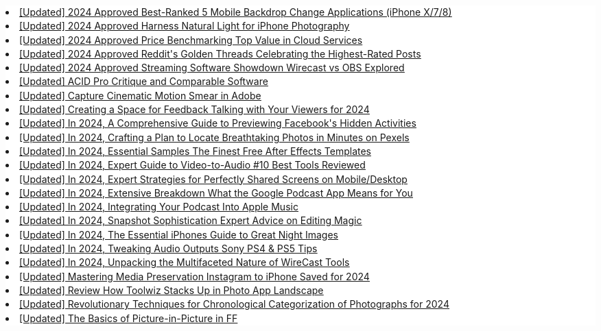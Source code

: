 <li><a href="https://article-tips.techidaily.com/updated-2024-approved-best-ranked-5-mobile-backdrop-change-applications-iphone-x78/"><u>[Updated] 2024 Approved  Best-Ranked 5 Mobile Backdrop Change Applications (iPhone X/7/8)</u></a></li>
<li><a href="https://article-tips.techidaily.com/updated-2024-approved-harness-natural-light-for-iphone-photography/"><u>[Updated] 2024 Approved  Harness Natural Light for iPhone Photography</u></a></li>
<li><a href="https://article-tips.techidaily.com/updated-2024-approved-price-benchmarking-top-value-in-cloud-services/"><u>[Updated] 2024 Approved  Price Benchmarking  Top Value in Cloud Services</u></a></li>
<li><a href="https://article-tips.techidaily.com/updated-2024-approved-reddits-golden-threads-celebrating-the-highest-rated-posts/"><u>[Updated] 2024 Approved  Reddit's Golden Threads  Celebrating the Highest-Rated Posts</u></a></li>
<li><a href="https://article-tips.techidaily.com/updated-2024-approved-streaming-software-showdown-wirecast-vs-obs-explored/"><u>[Updated] 2024 Approved  Streaming Software Showdown  Wirecast vs OBS Explored</u></a></li>
<li><a href="https://article-tips.techidaily.com/updated-acid-pro-critique-and-comparable-software/"><u>[Updated] ACID Pro  Critique and Comparable Software</u></a></li>
<li><a href="https://article-tips.techidaily.com/updated-capture-cinematic-motion-smear-in-adobe/"><u>[Updated] Capture Cinematic Motion Smear in Adobe</u></a></li>
<li><a href="https://article-tips.techidaily.com/updated-creating-a-space-for-feedback-talking-with-your-viewers-for-2024/"><u>[Updated] Creating a Space for Feedback  Talking with Your Viewers for 2024</u></a></li>
<li><a href="https://article-tips.techidaily.com/updated-in-2024-a-comprehensive-guide-to-previewing-facebooks-hidden-activities/"><u>[Updated] In 2024, A Comprehensive Guide to Previewing Facebook's Hidden Activities</u></a></li>
<li><a href="https://article-tips.techidaily.com/updated-in-2024-crafting-a-plan-to-locate-breathtaking-photos-in-minutes-on-pexels/"><u>[Updated] In 2024, Crafting a Plan to Locate Breathtaking Photos in Minutes on Pexels</u></a></li>
<li><a href="https://article-tips.techidaily.com/updated-in-2024-essential-samples-the-finest-free-after-effects-templates/"><u>[Updated] In 2024, Essential Samples  The Finest Free After Effects Templates</u></a></li>
<li><a href="https://youtube-docs.techidaily.com/ed-in-2024-expert-guide-to-video-to-audio-10-best-tools-reviewed/"><u>[Updated] In 2024, Expert Guide to Video-to-Audio  #10 Best Tools Reviewed</u></a></li>
<li><a href="https://screen-sharing-recording.techidaily.com/updated-in-2024-expert-strategies-for-perfectly-shared-screens-on-mobiledesktop/"><u>[Updated] In 2024, Expert Strategies for Perfectly Shared Screens on Mobile/Desktop</u></a></li>
<li><a href="https://article-tips.techidaily.com/updated-in-2024-extensive-breakdown-what-the-google-podcast-app-means-for-you/"><u>[Updated] In 2024, Extensive Breakdown  What the Google Podcast App Means for You</u></a></li>
<li><a href="https://article-tips.techidaily.com/updated-in-2024-integrating-your-podcast-into-apple-music/"><u>[Updated] In 2024, Integrating Your Podcast Into Apple Music</u></a></li>
<li><a href="https://article-tips.techidaily.com/updated-in-2024-snapshot-sophistication-expert-advice-on-editing-magic/"><u>[Updated] In 2024, Snapshot Sophistication  Expert Advice on Editing Magic</u></a></li>
<li><a href="https://article-tips.techidaily.com/updated-in-2024-the-essential-iphones-guide-to-great-night-images/"><u>[Updated] In 2024, The Essential iPhones Guide to Great Night Images</u></a></li>
<li><a href="https://article-tips.techidaily.com/updated-in-2024-tweaking-audio-outputs-sony-ps4-and-ps5-tips/"><u>[Updated] In 2024, Tweaking Audio Outputs  Sony PS4 & PS5 Tips</u></a></li>
<li><a href="https://article-tips.techidaily.com/updated-in-2024-unpacking-the-multifaceted-nature-of-wirecast-tools/"><u>[Updated] In 2024, Unpacking the Multifaceted Nature of WireCast Tools</u></a></li>
<li><a href="https://instagram-videos.techidaily.com/updated-mastering-media-preservation-instagram-to-iphone-saved-for-2024/"><u>[Updated] Mastering Media Preservation  Instagram to iPhone Saved for 2024</u></a></li>
<li><a href="https://article-tips.techidaily.com/updated-review-how-toolwiz-stacks-up-in-photo-app-landscape/"><u>[Updated] Review  How Toolwiz Stacks Up in Photo App Landscape</u></a></li>
<li><a href="https://article-tips.techidaily.com/updated-revolutionary-techniques-for-chronological-categorization-of-photographs-for-2024/"><u>[Updated] Revolutionary Techniques for Chronological Categorization of Photographs for 2024</u></a></li>
<li><a href="https://article-tips.techidaily.com/updated-the-basics-of-picture-in-picture-in-ff/"><u>[Updated] The Basics of Picture-in-Picture in FF</u></a></li>